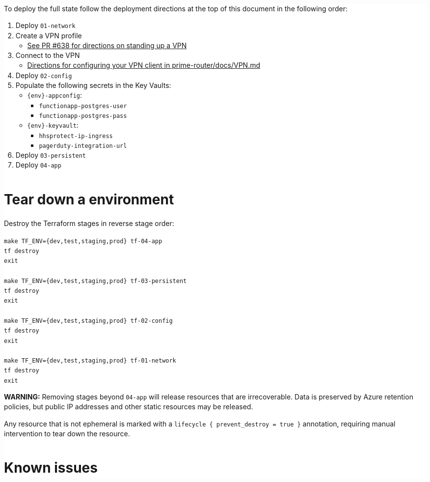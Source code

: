 To deploy the full state follow the deployment directions at the top of this document in the following order:

1. Deploy `01-network`
2. Create a VPN profile
    * [See PR #638 for directions on standing up a VPN](https://github.com/CDCgov/prime-data-hub/pull/638)
3. Connect to the VPN
    * [Directions for configuring your VPN client in prime-router/docs/VPN.md](https://github.com/CDCgov/prime-data-hub/blob/master/prime-router/docs/vpn.md)
4. Deploy `02-config`
5. Populate the following secrets in the Key Vaults:
   * `{env}-appconfig`:
     * `functionapp-postgres-user`
     * `functionapp-postgres-pass`
   * `{env}-keyvault`:
       * `hhsprotect-ip-ingress`
       * `pagerduty-integration-url`
6. Deploy `03-persistent`
7. Deploy `04-app`

# Tear down a environment

Destroy the Terraform stages in reverse stage order:

```shell
make TF_ENV={dev,test,staging,prod} tf-04-app
tf destroy
exit

make TF_ENV={dev,test,staging,prod} tf-03-persistent
tf destroy
exit

make TF_ENV={dev,test,staging,prod} tf-02-config
tf destroy
exit

make TF_ENV={dev,test,staging,prod} tf-01-network
tf destroy
exit
```

**WARNING:** Removing stages beyond `04-app` will release resources that are irrecoverable. Data is preserved by Azure retention policies, but public IP addresses and other static resources may be released.

Any resource that is not ephemeral is marked with a `lifecycle { prevent_destroy = true }` annotation, requiring manual intervention to tear down the resource.

# Known issues
